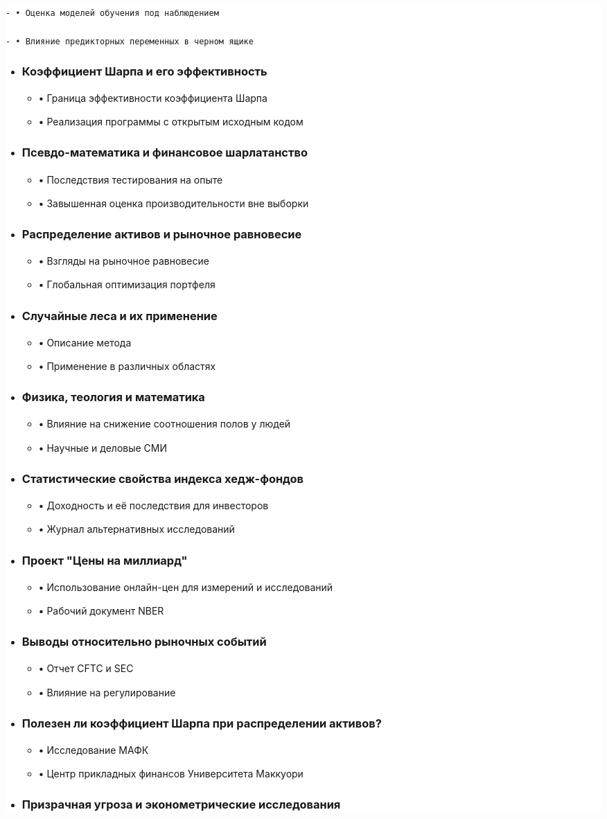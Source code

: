     - • Оценка моделей обучения под наблюдением  
        
    - • Влияние предикторных переменных в черном ящике  
        
    
- ### Коэффициент Шарпа и его эффективность
    
    - • Граница эффективности коэффициента Шарпа  
        
    - • Реализация программы с открытым исходным кодом  
        
    
- ### Псевдо-математика и финансовое шарлатанство
    
    - • Последствия тестирования на опыте  
        
    - • Завышенная оценка производительности вне выборки  
        
    
- ### Распределение активов и рыночное равновесие
    
    - • Взгляды на рыночное равновесие  
        
    - • Глобальная оптимизация портфеля  
        
    
- ### Случайные леса и их применение
    
    - • Описание метода  
        
    - • Применение в различных областях  
        
    
- ### Физика, теология и математика
    
    - • Влияние на снижение соотношения полов у людей  
        
    - • Научные и деловые СМИ  
        
    
- ### Статистические свойства индекса хедж-фондов
    
    - • Доходность и её последствия для инвесторов  
        
    - • Журнал альтернативных исследований  
        
    
- ### Проект "Цены на миллиард"
    
    - • Использование онлайн-цен для измерений и исследований  
        
    - • Рабочий документ NBER  
        
    
- ### Выводы относительно рыночных событий
    
    - • Отчет CFTC и SEC  
        
    - • Влияние на регулирование  
        
    
- ### Полезен ли коэффициент Шарпа при распределении активов?
    
    - • Исследование МАФК  
        
    - • Центр прикладных финансов Университета Маккуори  
        
    
- ### Призрачная угроза и эконометрические исследования
    